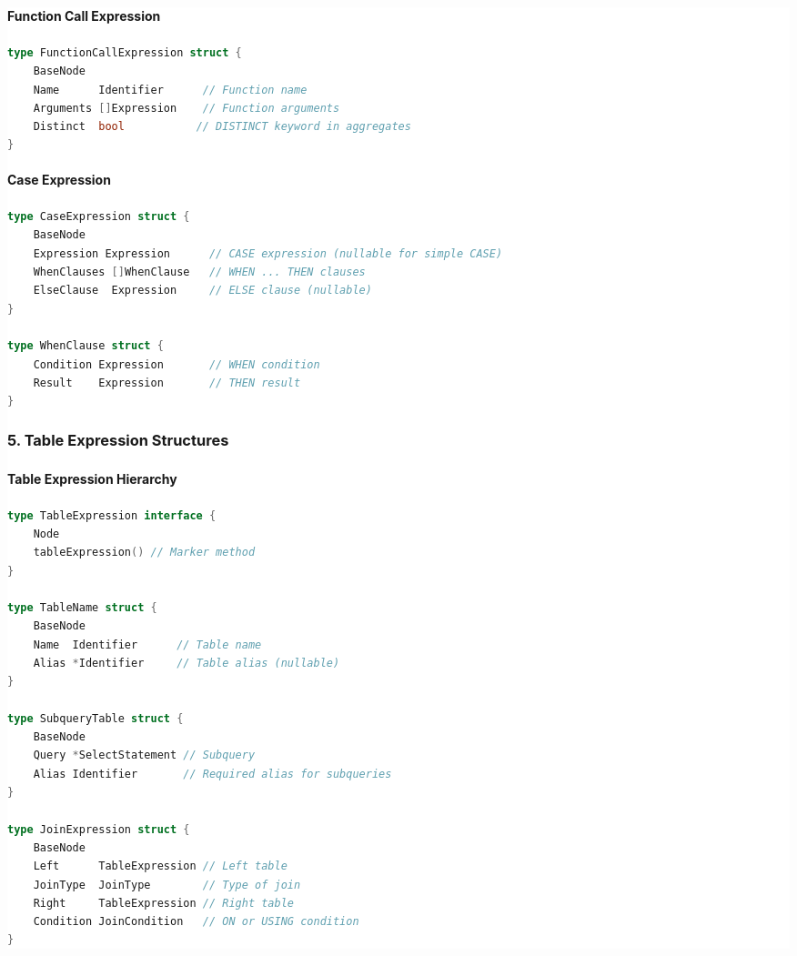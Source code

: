 #### Function Call Expression

```go
type FunctionCallExpression struct {
    BaseNode
    Name      Identifier      // Function name
    Arguments []Expression    // Function arguments
    Distinct  bool           // DISTINCT keyword in aggregates
}
```

#### Case Expression

```go
type CaseExpression struct {
    BaseNode
    Expression Expression      // CASE expression (nullable for simple CASE)
    WhenClauses []WhenClause   // WHEN ... THEN clauses
    ElseClause  Expression     // ELSE clause (nullable)
}

type WhenClause struct {
    Condition Expression       // WHEN condition
    Result    Expression       // THEN result
}
```

### 5. Table Expression Structures

#### Table Expression Hierarchy

```go
type TableExpression interface {
    Node
    tableExpression() // Marker method
}

type TableName struct {
    BaseNode
    Name  Identifier      // Table name
    Alias *Identifier     // Table alias (nullable)
}

type SubqueryTable struct {
    BaseNode
    Query *SelectStatement // Subquery
    Alias Identifier       // Required alias for subqueries
}

type JoinExpression struct {
    BaseNode
    Left      TableExpression // Left table
    JoinType  JoinType        // Type of join
    Right     TableExpression // Right table
    Condition JoinCondition   // ON or USING condition
}
```
